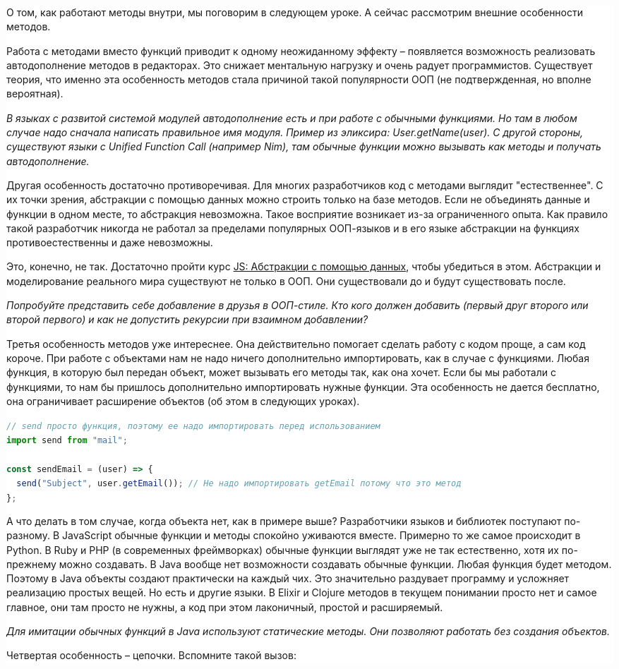 О том, как работают методы внутри, мы поговорим в следующем уроке. А сейчас рассмотрим внешние особенности методов.

Работа с методами вместо функций приводит к одному неожиданному эффекту – появляется возможность реализовать автодополнение методов в редакторах. Это снижает ментальную нагрузку и очень радует программистов. Существует теория, что именно эта особенность методов стала причиной такой популярности ООП (не подтвержденная, но вполне вероятная).

_В языках с развитой системой модулей автодополнение есть и при работе с обычными функциями. Но там в любом случае надо сначала написать правильное имя модуля. Пример из эликсира: User.getName(user). С другой стороны, существуют языки с Unified Function Call (например Nim), там обычные функции можно вызывать как методы и получать автодополнение._

Другая особенность достаточно противоречивая. Для многих разработчиков код с методами выглядит "естественнее". С их точки зрения, абстракции с помощью данных можно строить только на базе методов. Если не объединять данные и функции в одном месте, то абстракция невозможна. Такое восприятие возникает из-за ограниченного опыта. Как правило такой разработчик никогда не работал за пределами популярных ООП-языков и в его языке абстракции на функциях противоестественны и даже невозможны.

Это, конечно, не так. Достаточно пройти курс [JS: Абстракции с помощью данных](https://ru.hexlet.io/courses/js-data-abstraction), чтобы убедиться в этом. Абстракции и моделирование реального мира существуют не только в ООП. Они существовали до и будут существовать после.

_Попробуйте представить себе добавление в друзья в ООП-стиле. Кто кого должен добавить (первый друг второго или второй первого) и как не допустить рекурсии при взаимном добавлении?_

Третья особенность методов уже интереснее. Она действительно помогает сделать работу с кодом проще, а сам код короче. При работе с объектами нам не надо ничего дополнительно импортировать, как в случае с функциями. Любая функция, в которую был передан объект, может вызывать его методы так, как она хочет. Если бы мы работали с функциями, то нам бы пришлось дополнительно импортировать нужные функции. Эта особенность не дается бесплатно, она ограничивает расширение объектов (об этом в следующих уроках).

```javascript
// send просто функция, поэтому ее надо импортировать перед использованием
import send from "mail";

const sendEmail = (user) => {
  send("Subject", user.getEmail()); // Не надо импортировать getEmail потому что это метод
};
```

А что делать в том случае, когда объекта нет, как в примере выше? Разработчики языков и библиотек поступают по-разному. В JavaScript обычные функции и методы спокойно уживаются вместе. Примерно то же самое происходит в Python. В Ruby и PHP (в современных фреймворках) обычные функции выглядят уже не так естественно, хотя их по-прежнему можно создавать. В Java вообще нет возможности создавать обычные функции. Любая функция будет методом. Поэтому в Java объекты создают практически на каждый чих. Это значительно раздувает программу и усложняет реализацию простых вещей. Но есть и другие языки. В Elixir и Clojure методов в текущем понимании просто нет и самое главное, они там просто не нужны, а код при этом лаконичный, простой и расширяемый.

_Для имитации обычных функций в Java используют статические методы. Они позволяют работать без создания объектов._

Четвертая особенность – цепочки. Вспомните такой вызов:
